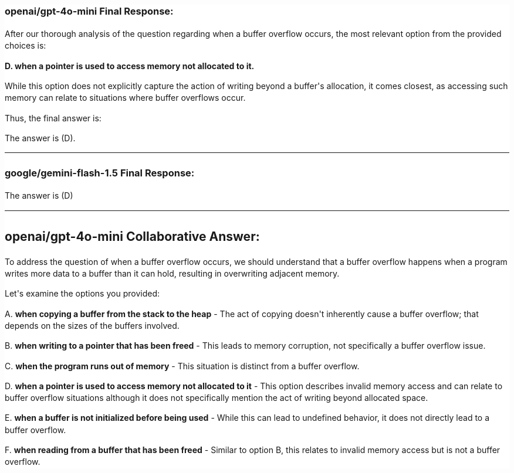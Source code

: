 


[//]: # (2024-11-17 21:55:49)
### openai/gpt-4o-mini Final Response:


[//]: # (2024-11-17 21:55:49)
After our thorough analysis of the question regarding when a buffer overflow occurs, the most relevant option from the provided choices is:

**D. when a pointer is used to access memory not allocated to it.**

While this option does not explicitly capture the action of writing beyond a buffer's allocation, it comes closest, as accessing such memory can relate to situations where buffer overflows occur.

Thus, the final answer is:

The answer is (D).


[//]: # (2024-11-17 21:55:49)

---




[//]: # (2024-11-17 21:55:50)
### google/gemini-flash-1.5 Final Response:


[//]: # (2024-11-17 21:55:50)
The answer is (D)



[//]: # (2024-11-17 21:55:50)

---




[//]: # (2024-11-17 21:55:56)
## openai/gpt-4o-mini Collaborative Answer:


[//]: # (2024-11-17 21:55:56)
To address the question of when a buffer overflow occurs, we should understand that a buffer overflow happens when a program writes more data to a buffer than it can hold, resulting in overwriting adjacent memory. 

Let's examine the options you provided:

A. **when copying a buffer from the stack to the heap** - The act of copying doesn't inherently cause a buffer overflow; that depends on the sizes of the buffers involved.

B. **when writing to a pointer that has been freed** - This leads to memory corruption, not specifically a buffer overflow issue.

C. **when the program runs out of memory** - This situation is distinct from a buffer overflow.

D. **when a pointer is used to access memory not allocated to it** - This option describes invalid memory access and can relate to buffer overflow situations although it does not specifically mention the act of writing beyond allocated space.

E. **when a buffer is not initialized before being used** - While this can lead to undefined behavior, it does not directly lead to a buffer overflow.

F. **when reading from a buffer that has been freed** - Similar to option B, this relates to invalid memory access but is not a buffer overflow.


[//]: # (2024-11-17 21:55:18)
[//]: # (2024-11-17 21:55:18)
[//]: # (2024-11-17 21:55:18)
[//]: # (2024-11-17 21:55:18)
[//]: # (2024-11-17 21:55:18)
[//]: # (2024-11-17 21:55:18)
[//]: # (2024-11-17 21:55:30)
[//]: # (2024-11-17 21:55:30)
[//]: # (2024-11-17 21:55:30)
[//]: # (2024-11-17 21:55:35)
[//]: # (2024-11-17 21:55:35)
[//]: # (2024-11-17 21:55:35)
[//]: # (2024-11-17 21:55:43)
[//]: # (2024-11-17 21:55:43)
[//]: # (2024-11-17 21:55:43)
[//]: # (2024-11-17 21:55:46)
[//]: # (2024-11-17 21:55:46)
[//]: # (2024-11-17 21:55:46)
[//]: # (2024-11-17 21:55:46)
[//]: # (2024-11-17 21:55:46)
[//]: # (2024-11-17 21:55:46)
[//]: # (2024-11-17 21:56:00)
[//]: # (2024-11-17 21:56:00)
[//]: # (2024-11-17 21:56:00)